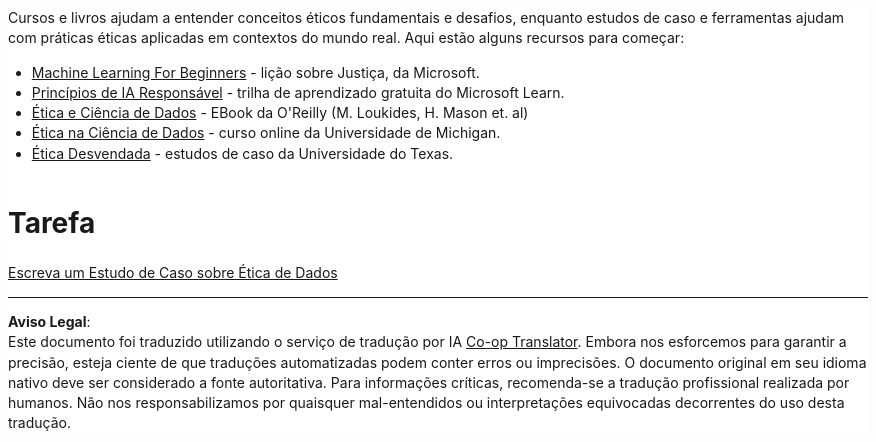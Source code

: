 Cursos e livros ajudam a entender conceitos éticos fundamentais e desafios, enquanto estudos de caso e ferramentas ajudam com práticas éticas aplicadas em contextos do mundo real. Aqui estão alguns recursos para começar:

* [Machine Learning For Beginners](https://github.com/microsoft/ML-For-Beginners/blob/main/1-Introduction/3-fairness/README.md) - lição sobre Justiça, da Microsoft.
* [Princípios de IA Responsável](https://docs.microsoft.com/en-us/learn/modules/responsible-ai-principles/) - trilha de aprendizado gratuita do Microsoft Learn.  
* [Ética e Ciência de Dados](https://resources.oreilly.com/examples/0636920203964) - EBook da O'Reilly (M. Loukides, H. Mason et. al)  
* [Ética na Ciência de Dados](https://www.coursera.org/learn/data-science-ethics#syllabus) - curso online da Universidade de Michigan.  
* [Ética Desvendada](https://ethicsunwrapped.utexas.edu/case-studies) - estudos de caso da Universidade do Texas.  

# Tarefa  

[Escreva um Estudo de Caso sobre Ética de Dados](assignment.md)  

---

**Aviso Legal**:  
Este documento foi traduzido utilizando o serviço de tradução por IA [Co-op Translator](https://github.com/Azure/co-op-translator). Embora nos esforcemos para garantir a precisão, esteja ciente de que traduções automatizadas podem conter erros ou imprecisões. O documento original em seu idioma nativo deve ser considerado a fonte autoritativa. Para informações críticas, recomenda-se a tradução profissional realizada por humanos. Não nos responsabilizamos por quaisquer mal-entendidos ou interpretações equivocadas decorrentes do uso desta tradução.